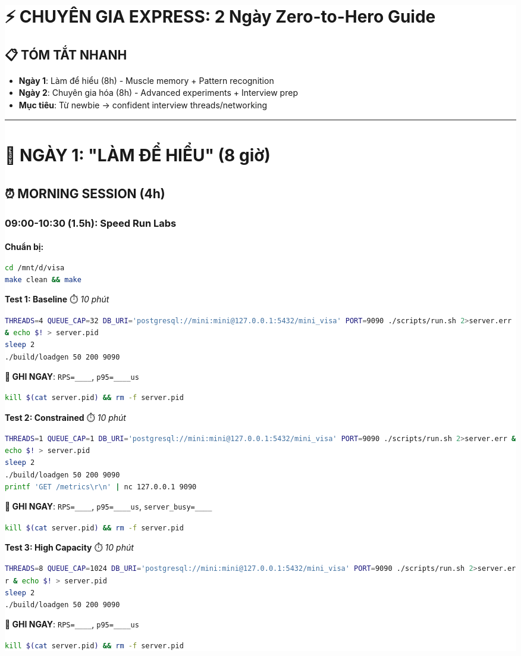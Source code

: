 # ⚡ **CHUYÊN GIA EXPRESS: 2 Ngày Zero-to-Hero Guide**

## 📋 **TÓM TẮT NHANH**
- **Ngày 1**: Làm để hiểu (8h) - Muscle memory + Pattern recognition  
- **Ngày 2**: Chuyên gia hóa (8h) - Advanced experiments + Interview prep
- **Mục tiêu**: Từ newbie → confident interview threads/networking

---

# 📅 **NGÀY 1: "LÀM ĐỂ HIỂU" (8 giờ)**

## ⏰ **MORNING SESSION (4h)**

### **09:00-10:30 (1.5h): Speed Run Labs**

**Chuẩn bị:**
```bash
cd /mnt/d/visa
make clean && make
```

**Test 1: Baseline** ⏱️ *10 phút*
```bash
THREADS=4 QUEUE_CAP=32 DB_URI='postgresql://mini:mini@127.0.0.1:5432/mini_visa' PORT=9090 ./scripts/run.sh 2>server.err & echo $! > server.pid
sleep 2
./build/loadgen 50 200 9090
```
**📝 GHI NGAY**: `RPS=____`, `p95=____us`
```bash
kill $(cat server.pid) && rm -f server.pid
```

**Test 2: Constrained** ⏱️ *10 phút*  
```bash
THREADS=1 QUEUE_CAP=1 DB_URI='postgresql://mini:mini@127.0.0.1:5432/mini_visa' PORT=9090 ./scripts/run.sh 2>server.err & echo $! > server.pid
sleep 2
./build/loadgen 50 200 9090
printf 'GET /metrics\r\n' | nc 127.0.0.1 9090
```
**📝 GHI NGAY**: `RPS=____`, `p95=____us`, `server_busy=____`
```bash
kill $(cat server.pid) && rm -f server.pid
```

**Test 3: High Capacity** ⏱️ *10 phút*
```bash
THREADS=8 QUEUE_CAP=1024 DB_URI='postgresql://mini:mini@127.0.0.1:5432/mini_visa' PORT=9090 ./scripts/run.sh 2>server.err & echo $! > server.pid
sleep 2
./build/loadgen 50 200 9090
```
**📝 GHI NGAY**: `RPS=____`, `p95=____us`
```bash
kill $(cat server.pid) && rm -f server.pid
```
